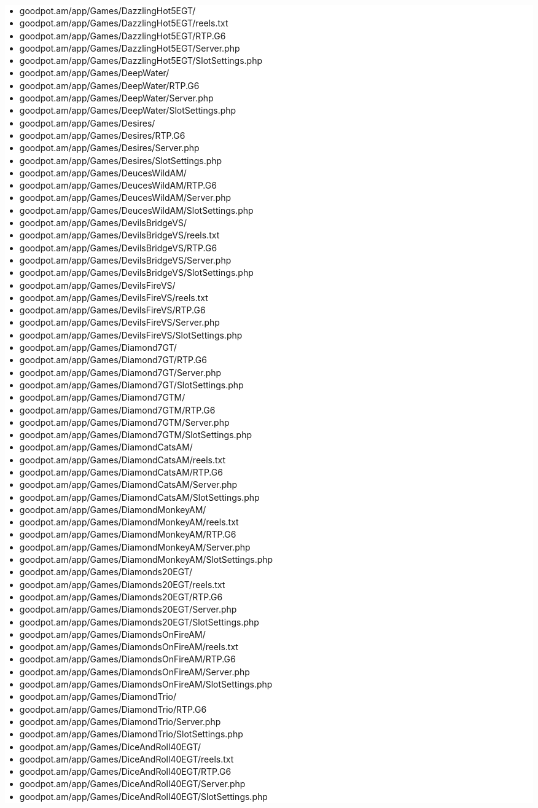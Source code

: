 - goodpot.am/app/Games/DazzlingHot5EGT/
- goodpot.am/app/Games/DazzlingHot5EGT/reels.txt
- goodpot.am/app/Games/DazzlingHot5EGT/RTP.G6
- goodpot.am/app/Games/DazzlingHot5EGT/Server.php
- goodpot.am/app/Games/DazzlingHot5EGT/SlotSettings.php
- goodpot.am/app/Games/DeepWater/
- goodpot.am/app/Games/DeepWater/RTP.G6
- goodpot.am/app/Games/DeepWater/Server.php
- goodpot.am/app/Games/DeepWater/SlotSettings.php
- goodpot.am/app/Games/Desires/
- goodpot.am/app/Games/Desires/RTP.G6
- goodpot.am/app/Games/Desires/Server.php
- goodpot.am/app/Games/Desires/SlotSettings.php
- goodpot.am/app/Games/DeucesWildAM/
- goodpot.am/app/Games/DeucesWildAM/RTP.G6
- goodpot.am/app/Games/DeucesWildAM/Server.php
- goodpot.am/app/Games/DeucesWildAM/SlotSettings.php
- goodpot.am/app/Games/DevilsBridgeVS/
- goodpot.am/app/Games/DevilsBridgeVS/reels.txt
- goodpot.am/app/Games/DevilsBridgeVS/RTP.G6
- goodpot.am/app/Games/DevilsBridgeVS/Server.php
- goodpot.am/app/Games/DevilsBridgeVS/SlotSettings.php
- goodpot.am/app/Games/DevilsFireVS/
- goodpot.am/app/Games/DevilsFireVS/reels.txt
- goodpot.am/app/Games/DevilsFireVS/RTP.G6
- goodpot.am/app/Games/DevilsFireVS/Server.php
- goodpot.am/app/Games/DevilsFireVS/SlotSettings.php
- goodpot.am/app/Games/Diamond7GT/
- goodpot.am/app/Games/Diamond7GT/RTP.G6
- goodpot.am/app/Games/Diamond7GT/Server.php
- goodpot.am/app/Games/Diamond7GT/SlotSettings.php
- goodpot.am/app/Games/Diamond7GTM/
- goodpot.am/app/Games/Diamond7GTM/RTP.G6
- goodpot.am/app/Games/Diamond7GTM/Server.php
- goodpot.am/app/Games/Diamond7GTM/SlotSettings.php
- goodpot.am/app/Games/DiamondCatsAM/
- goodpot.am/app/Games/DiamondCatsAM/reels.txt
- goodpot.am/app/Games/DiamondCatsAM/RTP.G6
- goodpot.am/app/Games/DiamondCatsAM/Server.php
- goodpot.am/app/Games/DiamondCatsAM/SlotSettings.php
- goodpot.am/app/Games/DiamondMonkeyAM/
- goodpot.am/app/Games/DiamondMonkeyAM/reels.txt
- goodpot.am/app/Games/DiamondMonkeyAM/RTP.G6
- goodpot.am/app/Games/DiamondMonkeyAM/Server.php
- goodpot.am/app/Games/DiamondMonkeyAM/SlotSettings.php
- goodpot.am/app/Games/Diamonds20EGT/
- goodpot.am/app/Games/Diamonds20EGT/reels.txt
- goodpot.am/app/Games/Diamonds20EGT/RTP.G6
- goodpot.am/app/Games/Diamonds20EGT/Server.php
- goodpot.am/app/Games/Diamonds20EGT/SlotSettings.php
- goodpot.am/app/Games/DiamondsOnFireAM/
- goodpot.am/app/Games/DiamondsOnFireAM/reels.txt
- goodpot.am/app/Games/DiamondsOnFireAM/RTP.G6
- goodpot.am/app/Games/DiamondsOnFireAM/Server.php
- goodpot.am/app/Games/DiamondsOnFireAM/SlotSettings.php
- goodpot.am/app/Games/DiamondTrio/
- goodpot.am/app/Games/DiamondTrio/RTP.G6
- goodpot.am/app/Games/DiamondTrio/Server.php
- goodpot.am/app/Games/DiamondTrio/SlotSettings.php
- goodpot.am/app/Games/DiceAndRoll40EGT/
- goodpot.am/app/Games/DiceAndRoll40EGT/reels.txt
- goodpot.am/app/Games/DiceAndRoll40EGT/RTP.G6
- goodpot.am/app/Games/DiceAndRoll40EGT/Server.php
- goodpot.am/app/Games/DiceAndRoll40EGT/SlotSettings.php